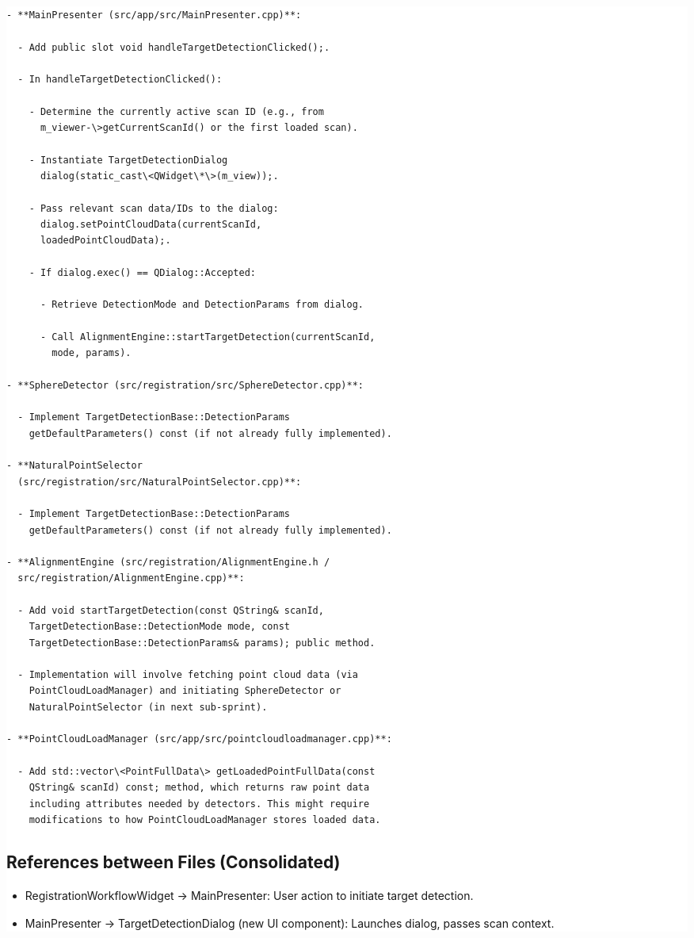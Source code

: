     - **MainPresenter (src/app/src/MainPresenter.cpp)**:

      - Add public slot void handleTargetDetectionClicked();.

      - In handleTargetDetectionClicked():

        - Determine the currently active scan ID (e.g., from
          m_viewer-\>getCurrentScanId() or the first loaded scan).

        - Instantiate TargetDetectionDialog
          dialog(static_cast\<QWidget\*\>(m_view));.

        - Pass relevant scan data/IDs to the dialog:
          dialog.setPointCloudData(currentScanId,
          loadedPointCloudData);.

        - If dialog.exec() == QDialog::Accepted:

          - Retrieve DetectionMode and DetectionParams from dialog.

          - Call AlignmentEngine::startTargetDetection(currentScanId,
            mode, params).

    - **SphereDetector (src/registration/src/SphereDetector.cpp)**:

      - Implement TargetDetectionBase::DetectionParams
        getDefaultParameters() const (if not already fully implemented).

    - **NaturalPointSelector
      (src/registration/src/NaturalPointSelector.cpp)**:

      - Implement TargetDetectionBase::DetectionParams
        getDefaultParameters() const (if not already fully implemented).

    - **AlignmentEngine (src/registration/AlignmentEngine.h /
      src/registration/AlignmentEngine.cpp)**:

      - Add void startTargetDetection(const QString& scanId,
        TargetDetectionBase::DetectionMode mode, const
        TargetDetectionBase::DetectionParams& params); public method.

      - Implementation will involve fetching point cloud data (via
        PointCloudLoadManager) and initiating SphereDetector or
        NaturalPointSelector (in next sub-sprint).

    - **PointCloudLoadManager (src/app/src/pointcloudloadmanager.cpp)**:

      - Add std::vector\<PointFullData\> getLoadedPointFullData(const
        QString& scanId) const; method, which returns raw point data
        including attributes needed by detectors. This might require
        modifications to how PointCloudLoadManager stores loaded data.

## References between Files (Consolidated)

- RegistrationWorkflowWidget -\> MainPresenter: User action to initiate
  target detection.

- MainPresenter -\> TargetDetectionDialog (new UI component): Launches
  dialog, passes scan context.
